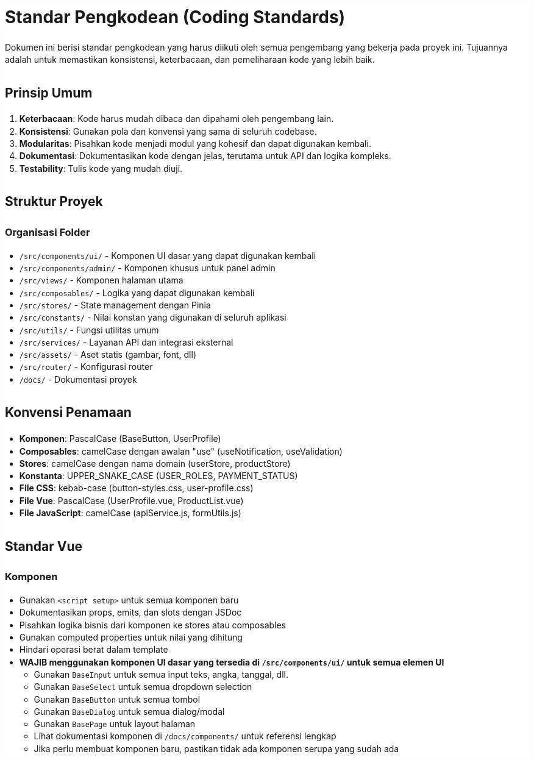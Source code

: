 # Standar Pengkodean (Coding Standards)

Dokumen ini berisi standar pengkodean yang harus diikuti oleh semua pengembang yang bekerja pada proyek ini. Tujuannya adalah untuk memastikan konsistensi, keterbacaan, dan pemeliharaan kode yang lebih baik.

## Prinsip Umum

1. **Keterbacaan**: Kode harus mudah dibaca dan dipahami oleh pengembang lain.
2. **Konsistensi**: Gunakan pola dan konvensi yang sama di seluruh codebase.
3. **Modularitas**: Pisahkan kode menjadi modul yang kohesif dan dapat digunakan kembali.
4. **Dokumentasi**: Dokumentasikan kode dengan jelas, terutama untuk API dan logika kompleks.
5. **Testability**: Tulis kode yang mudah diuji.

## Struktur Proyek

### Organisasi Folder

- `/src/components/ui/` - Komponen UI dasar yang dapat digunakan kembali
- `/src/components/admin/` - Komponen khusus untuk panel admin
- `/src/views/` - Komponen halaman utama
- `/src/composables/` - Logika yang dapat digunakan kembali
- `/src/stores/` - State management dengan Pinia
- `/src/constants/` - Nilai konstan yang digunakan di seluruh aplikasi
- `/src/utils/` - Fungsi utilitas umum
- `/src/services/` - Layanan API dan integrasi eksternal
- `/src/assets/` - Aset statis (gambar, font, dll)
- `/src/router/` - Konfigurasi router
- `/docs/` - Dokumentasi proyek

## Konvensi Penamaan

- **Komponen**: PascalCase (BaseButton, UserProfile)
- **Composables**: camelCase dengan awalan "use" (useNotification, useValidation)
- **Stores**: camelCase dengan nama domain (userStore, productStore)
- **Konstanta**: UPPER_SNAKE_CASE (USER_ROLES, PAYMENT_STATUS)
- **File CSS**: kebab-case (button-styles.css, user-profile.css)
- **File Vue**: PascalCase (UserProfile.vue, ProductList.vue)
- **File JavaScript**: camelCase (apiService.js, formUtils.js)

## Standar Vue

### Komponen

- Gunakan `<script setup>` untuk semua komponen baru
- Dokumentasikan props, emits, dan slots dengan JSDoc
- Pisahkan logika bisnis dari komponen ke stores atau composables
- Gunakan computed properties untuk nilai yang dihitung
- Hindari operasi berat dalam template
- **WAJIB menggunakan komponen UI dasar yang tersedia di `/src/components/ui/` untuk semua elemen UI**
  - Gunakan `BaseInput` untuk semua input teks, angka, tanggal, dll.
  - Gunakan `BaseSelect` untuk semua dropdown selection
  - Gunakan `BaseButton` untuk semua tombol
  - Gunakan `BaseDialog` untuk semua dialog/modal
  - Gunakan `BasePage` untuk layout halaman
  - Lihat dokumentasi komponen di `/docs/components/` untuk referensi lengkap
  - Jika perlu membuat komponen baru, pastikan tidak ada komponen serupa yang sudah ada
